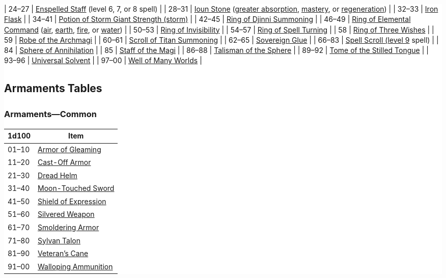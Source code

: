 | 24–27 | [Enspelled Staff](/magic-items/9228594-enspelled-staff) (level 6, 7, or 8 spell) |
| 28–31 | [Ioun Stone](/magic-items/9228804-ioun-stone) ([greater absorption](/magic-items/9228793-ioun-stone-of-greater-absorption), [mastery](/magic-items/9228797-ioun-stone-of-mastery), or [regeneration](/magic-items/9228799-ioun-stone-of-regeneration)) |
| 32–33 | [Iron Flask](/magic-items/9228806-iron-flask) |
| 34–41 | [Potion of Storm Giant Strength (storm)](/magic-items/5132-potion-of-storm-giant-strength) |
| 42–45 | [Ring of Djinni Summoning](/magic-items/9228959-ring-of-djinni-summoning) |
| 46–49 | [Ring of Elemental Command](/magic-items/9228964-ring-of-elemental-command) ([air](/magic-items/4719-ring-of-air-elemental-command), [earth](/magic-items/5145-ring-of-earth-elemental-command), [fire](/magic-items/5146-ring-of-fire-elemental-command), or [water](/magic-items/5147-ring-of-water-elemental-command)) |
| 50–53 | [Ring of Invisibility](/magic-items/9228965-ring-of-invisibility) |
| 54–57 | [Ring of Spell Turning](/magic-items/9228969-ring-of-spell-turning) |
| 58 | [Ring of Three Wishes](/magic-items/4735-ring-of-three-wishes) |
| 59 | [Robe of the Archmagi](/magic-items/4742-robe-of-the-archmagi) |
| 60–61 | [Scroll of Titan Summoning](/magic-items/9229017-scroll-of-titan-summoning) |
| 62–65 | [Sovereign Glue](/magic-items/9229074-sovereign-glue) |
| 66–83 | [Spell Scroll (level 9](/magic-items/9229084-spell-scroll-level-9) spell) |
| 84 | [Sphere of Annihilation](/magic-items/9229086-sphere-of-annihilation) |
| 85 | [Staff of the Magi](/magic-items/9229101-staff-of-the-magi) |
| 86–88 | [Talisman of the Sphere](/magic-items/9229124-talisman-of-the-sphere) |
| 89–92 | [Tome of the Stilled Tongue](/magic-items/5409-tome-of-the-stilled-tongue) |
| 93–96 | [Universal Solvent](/magic-items/9229129-universal-solvent) |
| 97–00 | [Well of Many Worlds](/magic-items/9229200-well-of-many-worlds) |

Armaments Tables
----------------


### Armaments—Common


| 1d100 | Item |
| --- | --- |
| 01–10 | [Armor of Gleaming](/magic-items/9228349-armor-of-gleaming) |
| 11–20 | [Cast-Off Armor](/magic-items/9228382-cast-off-armor) |
| 21–30 | [Dread Helm](/magic-items/27045-dread-helm) |
| 31–40 | [Moon-Touched Sword](/magic-items/36822-moon-touched-sword) |
| 41–50 | [Shield of Expression](/magic-items/27116-shield-of-expression) |
| 51–60 | [Silvered Weapon](/magic-items/9229070-silvered-weapon) |
| 61–70 | [Smoldering Armor](/magic-items/36837-smoldering-armor) |
| 71–80 | [Sylvan Talon](/magic-items/9229122-sylvan-talon) |
| 81–90 | [Veteran’s Cane](/magic-items/9308690-veterans-cane) |
| 91–00 | [Walloping Ammunition](/magic-items/36839-walloping-ammunition) |
